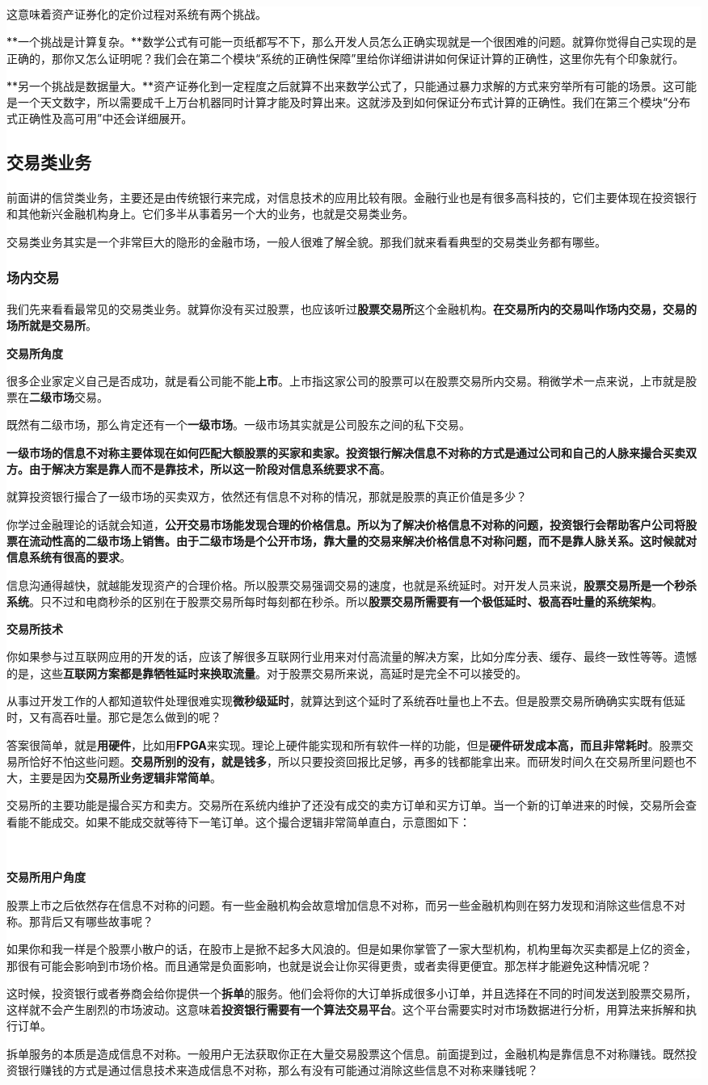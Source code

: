 这意味着资产证券化的定价过程对系统有两个挑战。

**一个挑战是计算复杂。**数学公式有可能一页纸都写不下，那么开发人员怎么正确实现就是一个很困难的问题。就算你觉得自己实现的是正确的，那你又怎么证明呢？我们会在第二个模块“系统的正确性保障”里给你详细讲讲如何保证计算的正确性，这里你先有个印象就行。

**另一个挑战是数据量大。**资产证券化到一定程度之后就算不出来数学公式了，只能通过暴力求解的方式来穷举所有可能的场景。这可能是一个天文数字，所以需要成千上万台机器同时计算才能及时算出来。这就涉及到如何保证分布式计算的正确性。我们在第三个模块“分布式正确性及高可用”中还会详细展开。

## 交易类业务

前面讲的信贷类业务，主要还是由传统银行来完成，对信息技术的应用比较有限。金融行业也是有很多高科技的，它们主要体现在投资银行和其他新兴金融机构身上。它们多半从事着另一个大的业务，也就是交易类业务。

交易类业务其实是一个非常巨大的隐形的金融市场，一般人很难了解全貌。那我们就来看看典型的交易类业务都有哪些。

### 场内交易

我们先来看看最常见的交易类业务。就算你没有买过股票，也应该听过**股票交易所**这个金融机构。**在交易所内的交易叫作场内交易，交易的场所就是交易所**。

**交易所角度**

很多企业家定义自己是否成功，就是看公司能不能**上市**。上市指这家公司的股票可以在股票交易所内交易。稍微学术一点来说，上市就是股票在**二级市场**交易。

既然有二级市场，那么肯定还有一个**一级市场**。一级市场其实就是公司股东之间的私下交易。

**一级市场的信息不对称主要体现在如何匹配大额股票的买家和卖家。投资银行解决信息不对称的方式是通过公司和自己的人脉来撮合买卖双方。由于解决方案是靠人而不是靠技术，所以这一阶段对信息系统要求不高**。

就算投资银行撮合了一级市场的买卖双方，依然还有信息不对称的情况，那就是股票的真正价值是多少？

你学过金融理论的话就会知道，**公开交易市场能发现合理的价格信息。所以为了解决价格信息不对称的问题，投资银行会帮助客户公司将股票在流动性高的二级市场上销售。由于二级市场是个公开市场，靠大量的交易来解决价格信息不对称问题，而不是靠人脉关系。这时候就对信息系统有很高的要求**。

信息沟通得越快，就越能发现资产的合理价格。所以股票交易强调交易的速度，也就是系统延时。对开发人员来说，**股票交易所是一个秒杀系统**。只不过和电商秒杀的区别在于股票交易所每时每刻都在秒杀。所以**股票交易所需要有一个极低延时、极高吞吐量的系统架构**。

**交易所技术**

你如果参与过互联网应用的开发的话，应该了解很多互联网行业用来对付高流量的解决方案，比如分库分表、缓存、最终一致性等等。遗憾的是，这些**互联网方案都是靠牺牲延时来换取流量**。对于股票交易所来说，高延时是完全不可以接受的。

从事过开发工作的人都知道软件处理很难实现**微秒级延时**，就算达到这个延时了系统吞吐量也上不去。但是股票交易所确确实实既有低延时，又有高吞吐量。那它是怎么做到的呢？

答案很简单，就是**用硬件**，比如用**FPGA**来实现。理论上硬件能实现和所有软件一样的功能，但是**硬件研发成本高，而且非常耗时**。股票交易所恰好不怕这些问题。**交易所别的没有，就是钱多**，所以只要投资回报比足够，再多的钱都能拿出来。而研发时间久在交易所里问题也不大，主要是因为**交易所业务逻辑非常简单**。

交易所的主要功能是撮合买方和卖方。交易所在系统内维护了还没有成交的卖方订单和买方订单。当一个新的订单进来的时候，交易所会查看能不能成交。如果不能成交就等待下一笔订单。这个撮合逻辑非常简单直白，示意图如下：

<img src="https://static001.geekbang.org/resource/image/8f/2b/8f3a4c1238090a2c290f6aa7b3ff902b.jpg" alt="">

**交易所用户角度**

股票上市之后依然存在信息不对称的问题。有一些金融机构会故意增加信息不对称，而另一些金融机构则在努力发现和消除这些信息不对称。那背后又有哪些故事呢？

如果你和我一样是个股票小散户的话，在股市上是掀不起多大风浪的。但是如果你掌管了一家大型机构，机构里每次买卖都是上亿的资金，那很有可能会影响到市场价格。而且通常是负面影响，也就是说会让你买得更贵，或者卖得更便宜。那怎样才能避免这种情况呢？

这时候，投资银行或者券商会给你提供一个**拆单**的服务。他们会将你的大订单拆成很多小订单，并且选择在不同的时间发送到股票交易所，这样就不会产生剧烈的市场波动。这意味着**投资银行需要有一个算法交易平台**。这个平台需要实时对市场数据进行分析，用算法来拆解和执行订单。

拆单服务的本质是造成信息不对称。一般用户无法获取你正在大量交易股票这个信息。前面提到过，金融机构是靠信息不对称赚钱。既然投资银行赚钱的方式是通过信息技术来造成信息不对称，那么有没有可能通过消除这些信息不对称来赚钱呢？
